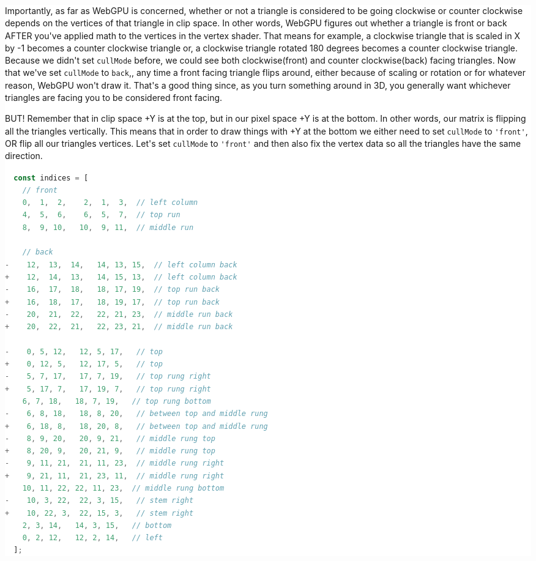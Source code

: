 Importantly, as far as WebGPU is concerned, whether or not a triangle is
considered to be going clockwise or counter clockwise depends on the
vertices of that triangle in clip space.  In other words, WebGPU figures out
whether a triangle is front or back AFTER you've applied math to the
vertices in the vertex shader.  That means for example, a clockwise
triangle that is scaled in X by -1 becomes a counter clockwise triangle or,
a clockwise triangle rotated 180 degrees becomes a counter clockwise
triangle.  Because we didn't set `cullMode` before, we could see both
clockwise(front) and counter clockwise(back) facing triangles.  Now that we've
set `cullMode` to `back`,, any time a front facing triangle flips around, either because
of scaling or rotation or for whatever reason, WebGPU won't draw it.
That's a good thing since, as you turn something around in 3D, you
generally want whichever triangles are facing you to be considered front
facing.

BUT! Remember that in clip space +Y is at the top, but in our pixel space
+Y is at the bottom. In other words, our matrix is flipping all the
triangles vertically. This means that in order to draw things with +Y
at the bottom we either need to set `cullMode` to `'front'`, OR
flip all our triangles vertices. Let's set `cullMode` to `'front'`
and then also fix the vertex data so all the triangles have the same
direction.

```js
  const indices = [
    // front
    0,  1,  2,    2,  1,  3,  // left column
    4,  5,  6,    6,  5,  7,  // top run
    8,  9, 10,   10,  9, 11,  // middle run

    // back
-    12,  13,  14,   14, 13, 15,  // left column back
+    12,  14,  13,   14, 15, 13,  // left column back
-    16,  17,  18,   18, 17, 19,  // top run back
+    16,  18,  17,   18, 19, 17,  // top run back
-    20,  21,  22,   22, 21, 23,  // middle run back
+    20,  22,  21,   22, 23, 21,  // middle run back

-    0, 5, 12,   12, 5, 17,   // top
+    0, 12, 5,   12, 17, 5,   // top
-    5, 7, 17,   17, 7, 19,   // top rung right
+    5, 17, 7,   17, 19, 7,   // top rung right
    6, 7, 18,   18, 7, 19,   // top rung bottom
-    6, 8, 18,   18, 8, 20,   // between top and middle rung
+    6, 18, 8,   18, 20, 8,   // between top and middle rung
-    8, 9, 20,   20, 9, 21,   // middle rung top
+    8, 20, 9,   20, 21, 9,   // middle rung top
-    9, 11, 21,  21, 11, 23,  // middle rung right
+    9, 21, 11,  21, 23, 11,  // middle rung right
    10, 11, 22, 22, 11, 23,  // middle rung bottom
-    10, 3, 22,  22, 3, 15,   // stem right
+    10, 22, 3,  22, 15, 3,   // stem right
    2, 3, 14,   14, 3, 15,   // bottom
    0, 2, 12,   12, 2, 14,   // left
  ];
```
